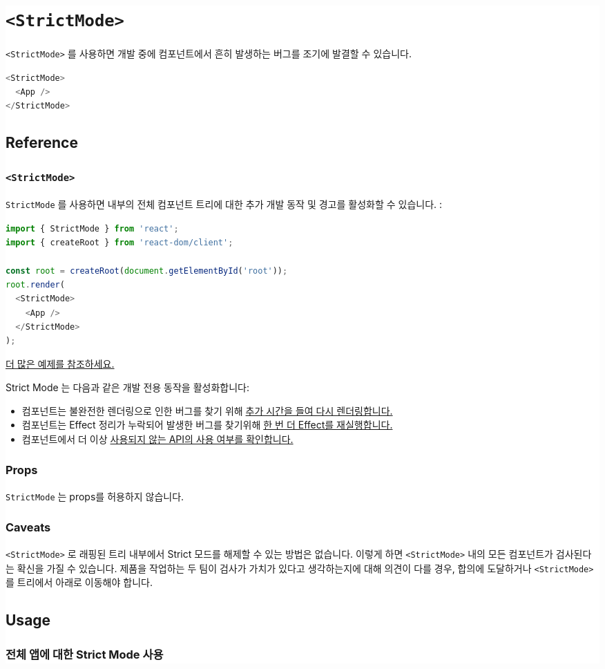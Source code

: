 # `<StrictMode>`

`<StrictMode>` 를 사용하면 개발 중에 컴포넌트에서 흔히 발생하는 버그를 조기에 발결할 수 있습니다.

```javascript
<StrictMode>
  <App />
</StrictMode>
```

## Reference

### `<StrictMode>`

`StrictMode` 를 사용하면 내부의 전체 컴포넌트 트리에 대한 추가 개발 동작 및 경고를 활성화할 수 있습니다. :

```javascript
import { StrictMode } from 'react';
import { createRoot } from 'react-dom/client';

const root = createRoot(document.getElementById('root'));
root.render(
  <StrictMode>
    <App />
  </StrictMode>
);
```

[더 많은 예제를 참조하세요.](https://www.notion.so/StrictMode-a15846ff141347b98b1cdc73a1b85bef)

Strict Mode 는 다음과 같은 개발 전용 동작을 활성화합니다:

- 컴포넌트는 불완전한 렌더링으로 인한 버그를 찾기 위해 [추가 시간을 들여 다시 렌더링합니다.](https://www.notion.so/StrictMode-a15846ff141347b98b1cdc73a1b85bef)
- 컴포넌트는 Effect 정리가 누락되어 발생한 버그를 찾기위해 [한 번 더 Effect를 재실행합니다.](https://www.notion.so/StrictMode-a15846ff141347b98b1cdc73a1b85bef)
- 컴포넌트에서 더 이상 [사용되지 않는 API의 사용 여부를 확인합니다.](https://www.notion.so/StrictMode-a15846ff141347b98b1cdc73a1b85bef)

### Props

`StrictMode` 는 props를 허용하지 않습니다.

### Caveats

`<StrictMode>` 로 래핑된 트리 내부에서 Strict 모드를 해제할 수 있는 방법은 없습니다. 이렇게 하면 `<StrictMode>` 내의 모든 컴포넌트가 검사된다는 확신을 가질 수 있습니다. 제품을 작업하는 두 팀이 검사가 가치가 있다고 생각하는지에 대해 의견이 다를 경우, 합의에 도달하거나 `<StrictMode>` 를 트리에서 아래로 이동해야 합니다.

## Usage

### 전체 앱에 대한 Strict Mode 사용
